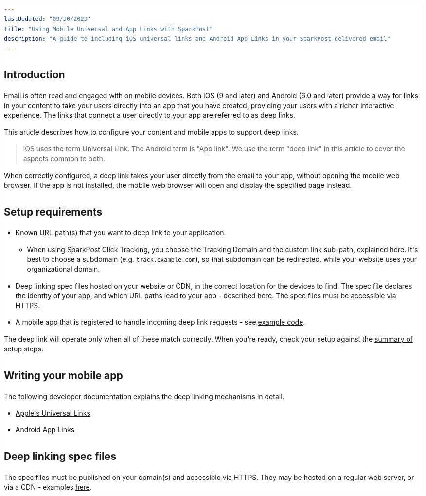 ```yaml
---
lastUpdated: "09/30/2023"
title: "Using Mobile Universal and App Links with SparkPost"
description: "A guide to including iOS universal links and Android App Links in your SparkPost-delivered email"
---
```


## Introduction

Email is often read and engaged with on mobile devices. Both iOS (9 and later) and Android (6.0 and later) provide a way for links in your content to take your users directly into an app that you have created, providing your users with a richer interactive experience.
The links that connect a user directly to your app are referred to as deep links.

This article describes how to configure your content and mobile apps to support deep links.

> iOS uses the term Universal Link. The Android term is "App link". We use the term "deep link" in this article to cover the aspects common to both.

When correctly configured, a deep link takes your user directly from the email to your app, without opening the mobile web browser. If the app is not installed, the mobile web browser will open and display the specified page instead.

## Setup requirements

- Known URL path(s) that you want to deep link to your application.
    - When using SparkPost Click Tracking, you choose the Tracking Domain and the custom link sub-path, explained [here](#deep-links-and-click-tracking). It's best to choose a subdomain (e.g. `track.example.com`), so that subdomain can be redirected, while your website uses your organizational domain.

- Deep linking spec files hosted on your website or CDN, in the correct location for the devices to find. The spec file declares the identity of your app, and which URL paths lead to your app - described [here](#deep-linking-spec-files). The spec files must be accessible via HTTPS.

- A mobile app that is registered to handle incoming deep link requests - see [example code](#example-application-code).

The deep link will operate only when all of these match correctly. When you're ready, check your setup against the [summary of setup steps](#summary-of-setup-steps).


##  Writing your mobile app
The following developer documentation explains the deep linking mechanisms in detail.
- [Apple's Universal Links](https://developer.apple.com/library/content/documentation/General/Conceptual/AppSearch/UniversalLinks.html)

- [Android App Links](https://developer.android.com/training/app-links/index.html)

## Deep linking spec files

The spec files must be published on your domain(s) and accessible via HTTPS. They may be hosted on a regular web server, or via a CDN - examples [here](#hosting-the-spec-files).

